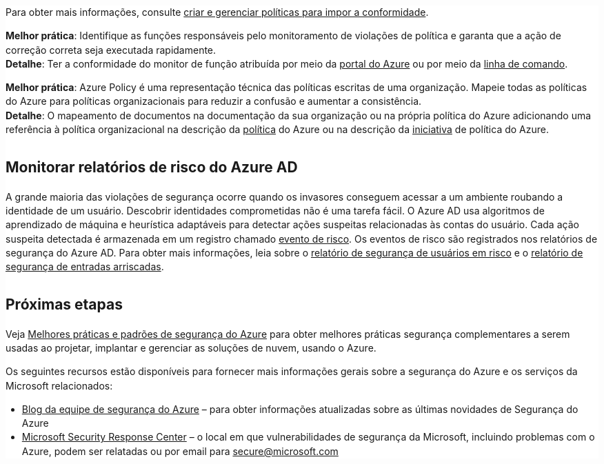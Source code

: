 Para obter mais informações, consulte [criar e gerenciar políticas para impor a conformidade](../../governance/policy/tutorials/create-and-manage.md).

**Melhor prática**: Identifique as funções responsáveis pelo monitoramento de violações de política e garanta que a ação de correção correta seja executada rapidamente.   
**Detalhe**: Ter a conformidade do monitor de função atribuída por meio da [portal do Azure](../../governance/policy/how-to/get-compliance-data.md#portal) ou por meio da [linha de comando](../../governance/policy/how-to/get-compliance-data.md#command-line).

**Melhor prática**: Azure Policy é uma representação técnica das políticas escritas de uma organização. Mapeie todas as políticas do Azure para políticas organizacionais para reduzir a confusão e aumentar a consistência.   
**Detalhe**: O mapeamento de documentos na documentação da sua organização ou na própria política do Azure adicionando uma referência à política organizacional na descrição da [política](../../governance/policy/concepts/definition-structure.md#display-name-and-description) do Azure ou na descrição da [iniciativa](../../governance/policy/concepts/definition-structure.md#initiatives) de política do Azure.

## <a name="monitor-azure-ad-risk-reports"></a>Monitorar relatórios de risco do Azure AD
A grande maioria das violações de segurança ocorre quando os invasores conseguem acessar a um ambiente roubando a identidade de um usuário. Descobrir identidades comprometidas não é uma tarefa fácil. O Azure AD usa algoritmos de aprendizado de máquina e heurística adaptáveis para detectar ações suspeitas relacionadas às contas do usuário. Cada ação suspeita detectada é armazenada em um registro chamado [evento de risco](../../active-directory/reports-monitoring/concept-risk-events.md). Os eventos de risco são registrados nos relatórios de segurança do Azure AD. Para obter mais informações, leia sobre o [relatório de segurança de usuários em risco](../../active-directory/reports-monitoring/concept-user-at-risk.md) e o [relatório de segurança de entradas arriscadas](../../active-directory/reports-monitoring/concept-risky-sign-ins.md).

## <a name="next-steps"></a>Próximas etapas
Veja [Melhores práticas e padrões de segurança do Azure](best-practices-and-patterns.md) para obter melhores práticas segurança complementares a serem usadas ao projetar, implantar e gerenciar as soluções de nuvem, usando o Azure.

Os seguintes recursos estão disponíveis para fornecer mais informações gerais sobre a segurança do Azure e os serviços da Microsoft relacionados:
* [Blog da equipe de segurança do Azure](https://blogs.msdn.microsoft.com/azuresecurity/) – para obter informações atualizadas sobre as últimas novidades de Segurança do Azure
* [Microsoft Security Response Center](https://technet.microsoft.com/library/dn440717.aspx) – o local em que vulnerabilidades de segurança da Microsoft, incluindo problemas com o Azure, podem ser relatadas ou por email para secure@microsoft.com
